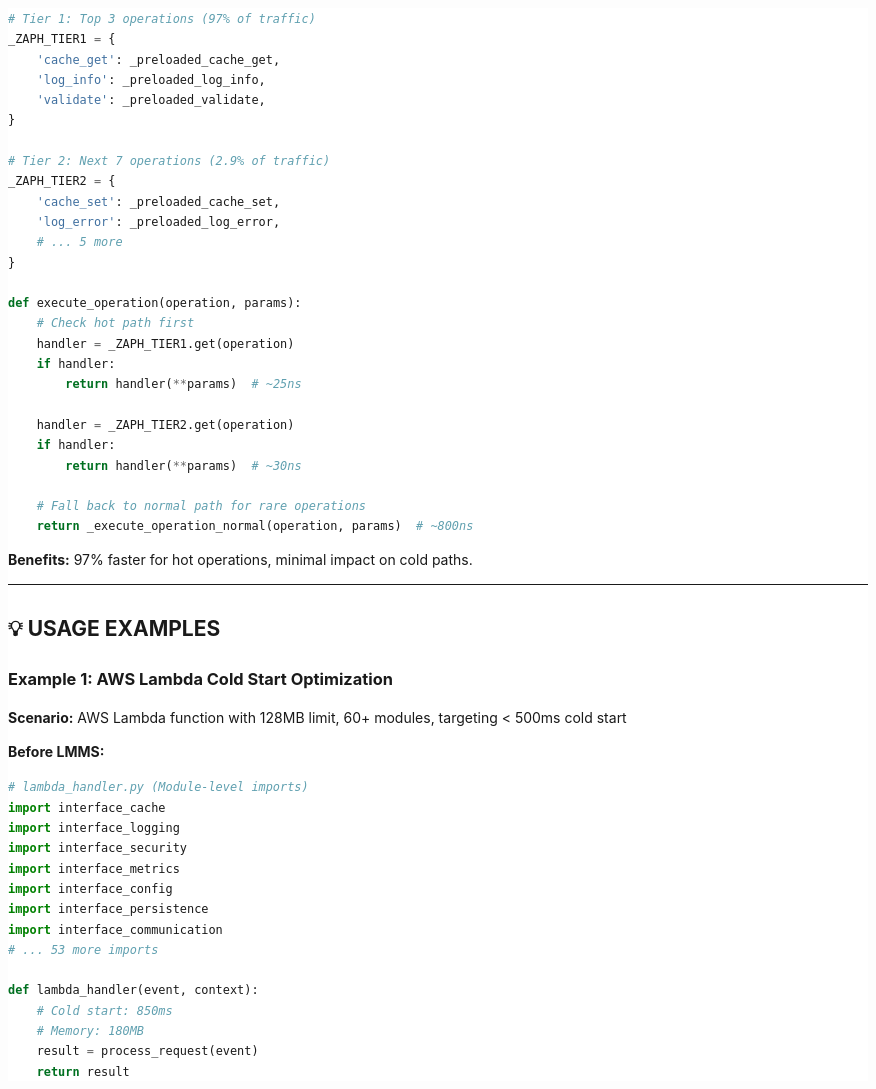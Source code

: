 ```python
# Tier 1: Top 3 operations (97% of traffic)
_ZAPH_TIER1 = {
    'cache_get': _preloaded_cache_get,
    'log_info': _preloaded_log_info,
    'validate': _preloaded_validate,
}

# Tier 2: Next 7 operations (2.9% of traffic)
_ZAPH_TIER2 = {
    'cache_set': _preloaded_cache_set,
    'log_error': _preloaded_log_error,
    # ... 5 more
}

def execute_operation(operation, params):
    # Check hot path first
    handler = _ZAPH_TIER1.get(operation)
    if handler:
        return handler(**params)  # ~25ns
    
    handler = _ZAPH_TIER2.get(operation)
    if handler:
        return handler(**params)  # ~30ns
    
    # Fall back to normal path for rare operations
    return _execute_operation_normal(operation, params)  # ~800ns
```

**Benefits:** 97% faster for hot operations, minimal impact on cold paths.

---

## 💡 USAGE EXAMPLES

### Example 1: AWS Lambda Cold Start Optimization

**Scenario:** AWS Lambda function with 128MB limit, 60+ modules, targeting < 500ms cold start

**Before LMMS:**
```python
# lambda_handler.py (Module-level imports)
import interface_cache
import interface_logging
import interface_security
import interface_metrics
import interface_config
import interface_persistence
import interface_communication
# ... 53 more imports

def lambda_handler(event, context):
    # Cold start: 850ms
    # Memory: 180MB
    result = process_request(event)
    return result
```
